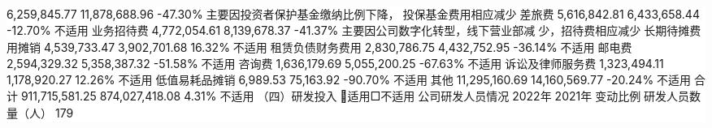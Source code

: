 6,259,845.77
11,878,688.96
-47.30%
主要因投资者保护基金缴纳比例下降，
投保基金费用相应减少
差旅费
5,616,842.81
6,433,658.44
-12.70%
不适用
业务招待费
4,772,054.61
8,139,678.37
-41.37%
主要因公司数字化转型，线下营业部减
少，招待费相应减少
长期待摊费用摊销
4,539,733.47
3,902,701.68
16.32%
不适用
租赁负债财务费用
2,830,786.75
4,432,752.95
-36.14%
不适用
邮电费
2,594,329.32
5,358,387.32
-51.58%
不适用
咨询费
1,636,179.69
5,055,200.25
-67.63%
不适用
诉讼及律师服务费
1,323,494.11
1,178,920.27
12.26%
不适用
低值易耗品摊销
6,989.53
75,163.92
-90.70%
不适用
其他
11,295,160.69
14,160,569.77
-20.24%
不适用
合计
911,715,581.25
874,027,418.08
4.31%
不适用
（四）研发投入
适用□不适用
公司研发人员情况
2022年
2021年
变动比例
研发人员数量（人）
179
